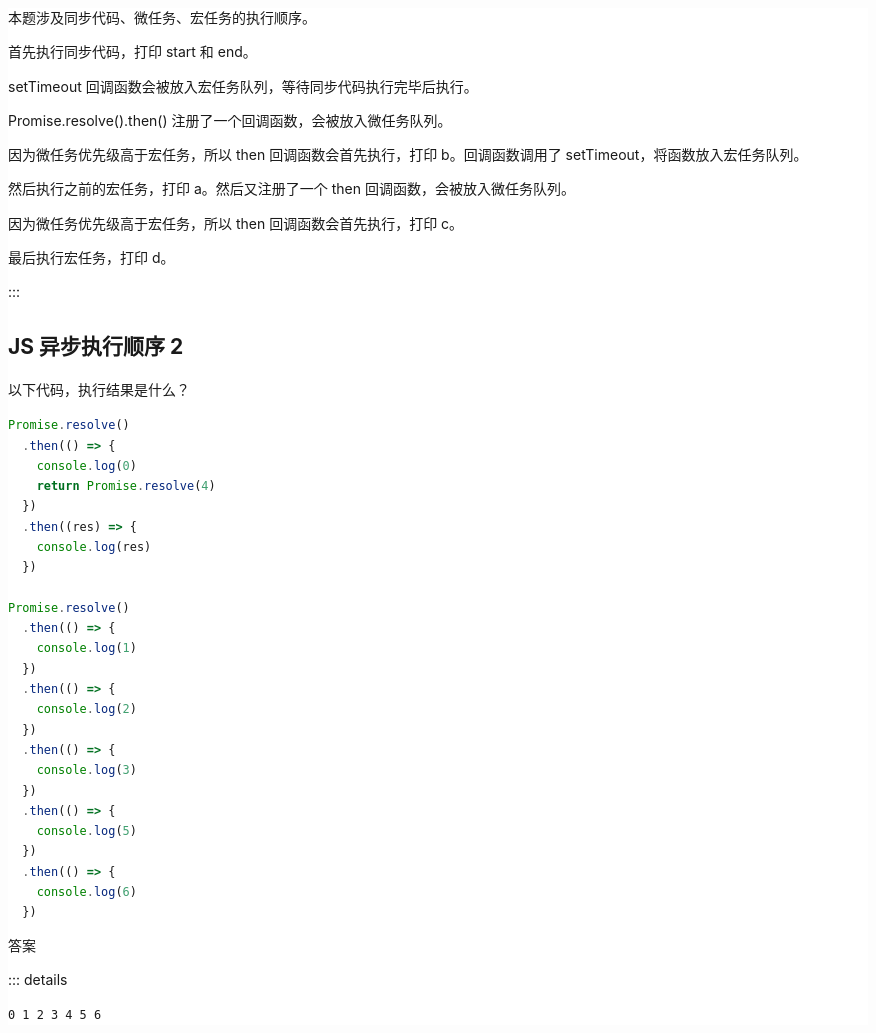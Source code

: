 本题涉及同步代码、微任务、宏任务的执行顺序。

首先执行同步代码，打印 start 和 end。

setTimeout 回调函数会被放入宏任务队列，等待同步代码执行完毕后执行。

Promise.resolve().then() 注册了一个回调函数，会被放入微任务队列。

因为微任务优先级高于宏任务，所以 then 回调函数会首先执行，打印 b。回调函数调用了 setTimeout，将函数放入宏任务队列。

然后执行之前的宏任务，打印 a。然后又注册了一个 then 回调函数，会被放入微任务队列。

因为微任务优先级高于宏任务，所以 then 回调函数会首先执行，打印 c。

最后执行宏任务，打印 d。

:::

## JS 异步执行顺序 2

以下代码，执行结果是什么？

```js
Promise.resolve()
  .then(() => {
    console.log(0)
    return Promise.resolve(4)
  })
  .then((res) => {
    console.log(res)
  })

Promise.resolve()
  .then(() => {
    console.log(1)
  })
  .then(() => {
    console.log(2)
  })
  .then(() => {
    console.log(3)
  })
  .then(() => {
    console.log(5)
  })
  .then(() => {
    console.log(6)
  })
```

答案

::: details

```
0 1 2 3 4 5 6
```
